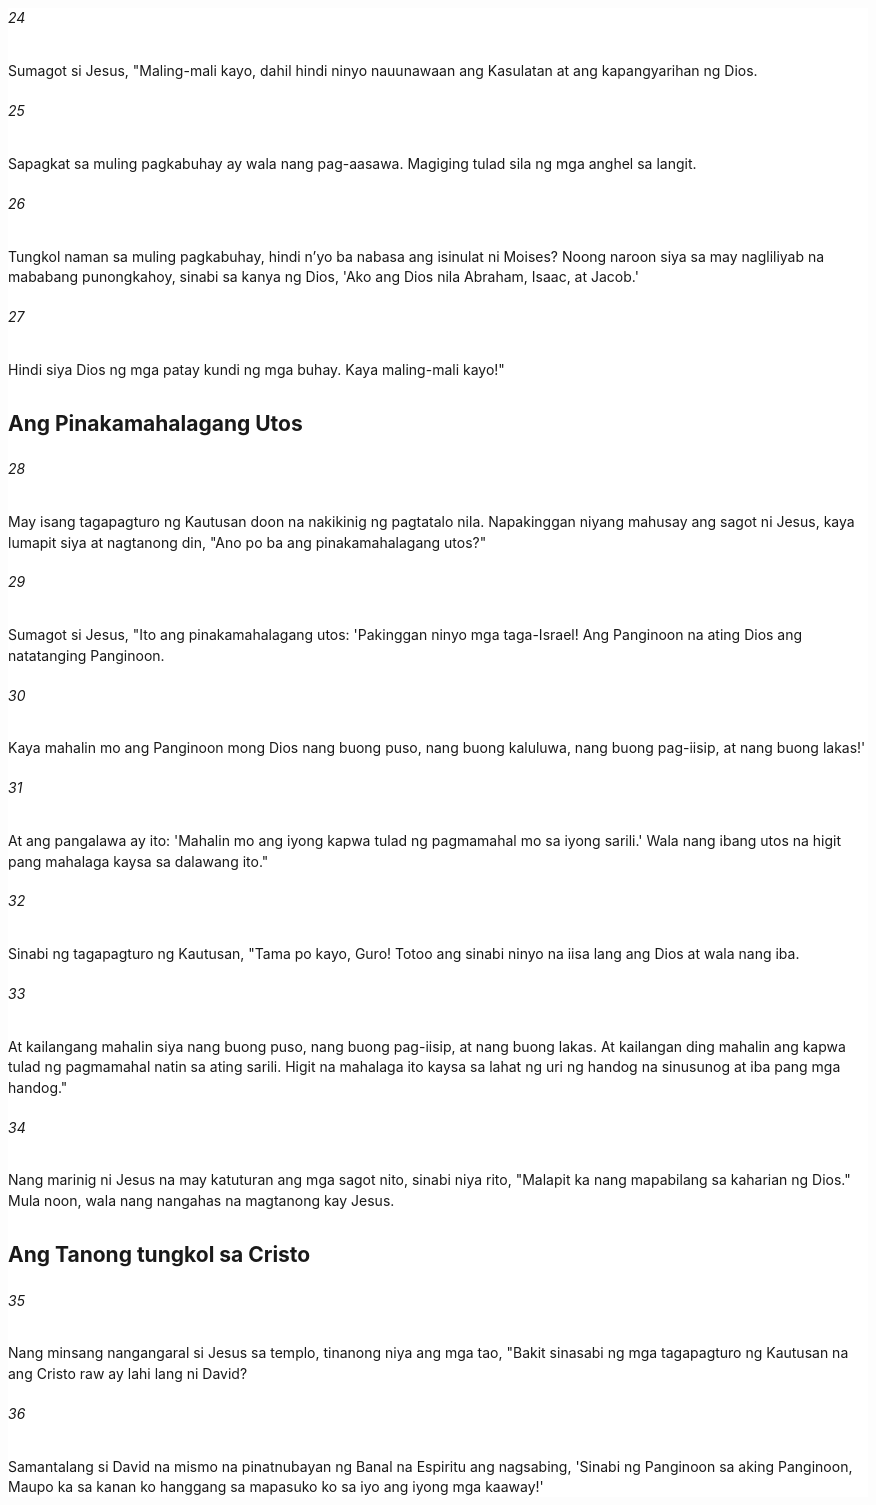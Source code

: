 ###### 24
Sumagot si Jesus, "Maling-mali kayo, dahil hindi ninyo nauunawaan ang Kasulatan at ang kapangyarihan ng Dios. 

###### 25
Sapagkat sa muling pagkabuhay ay wala nang pag-aasawa. Magiging tulad sila ng mga anghel sa langit. 

###### 26
Tungkol naman sa muling pagkabuhay, hindi nʼyo ba nabasa ang isinulat ni Moises? Noong naroon siya sa may nagliliyab na mababang punongkahoy, sinabi sa kanya ng Dios, 'Ako ang Dios nila Abraham, Isaac, at Jacob.' 

###### 27
Hindi siya Dios ng mga patay kundi ng mga buhay. Kaya maling-mali kayo!" 

## Ang Pinakamahalagang Utos 

###### 28
May isang tagapagturo ng Kautusan doon na nakikinig ng pagtatalo nila. Napakinggan niyang mahusay ang sagot ni Jesus, kaya lumapit siya at nagtanong din, "Ano po ba ang pinakamahalagang utos?" 

###### 29
Sumagot si Jesus, "Ito ang pinakamahalagang utos: 'Pakinggan ninyo mga taga-Israel! Ang Panginoon na ating Dios ang natatanging Panginoon. 

###### 30
Kaya mahalin mo ang Panginoon mong Dios nang buong puso, nang buong kaluluwa, nang buong pag-iisip, at nang buong lakas!' 

###### 31
At ang pangalawa ay ito: 'Mahalin mo ang iyong kapwa tulad ng pagmamahal mo sa iyong sarili.' Wala nang ibang utos na higit pang mahalaga kaysa sa dalawang ito." 

###### 32
Sinabi ng tagapagturo ng Kautusan, "Tama po kayo, Guro! Totoo ang sinabi ninyo na iisa lang ang Dios at wala nang iba. 

###### 33
At kailangang mahalin siya nang buong puso, nang buong pag-iisip, at nang buong lakas. At kailangan ding mahalin ang kapwa tulad ng pagmamahal natin sa ating sarili. Higit na mahalaga ito kaysa sa lahat ng uri ng handog na sinusunog at iba pang mga handog." 

###### 34
Nang marinig ni Jesus na may katuturan ang mga sagot nito, sinabi niya rito, "Malapit ka nang mapabilang sa kaharian ng Dios." Mula noon, wala nang nangahas na magtanong kay Jesus.

## Ang Tanong tungkol sa Cristo 

###### 35
Nang minsang nangangaral si Jesus sa templo, tinanong niya ang mga tao, "Bakit sinasabi ng mga tagapagturo ng Kautusan na ang Cristo raw ay lahi lang ni David? 

###### 36
Samantalang si David na mismo na pinatnubayan ng Banal na Espiritu ang nagsabing, 'Sinabi ng Panginoon sa aking Panginoon, Maupo ka sa kanan ko hanggang sa mapasuko ko sa iyo ang iyong mga kaaway!' 
